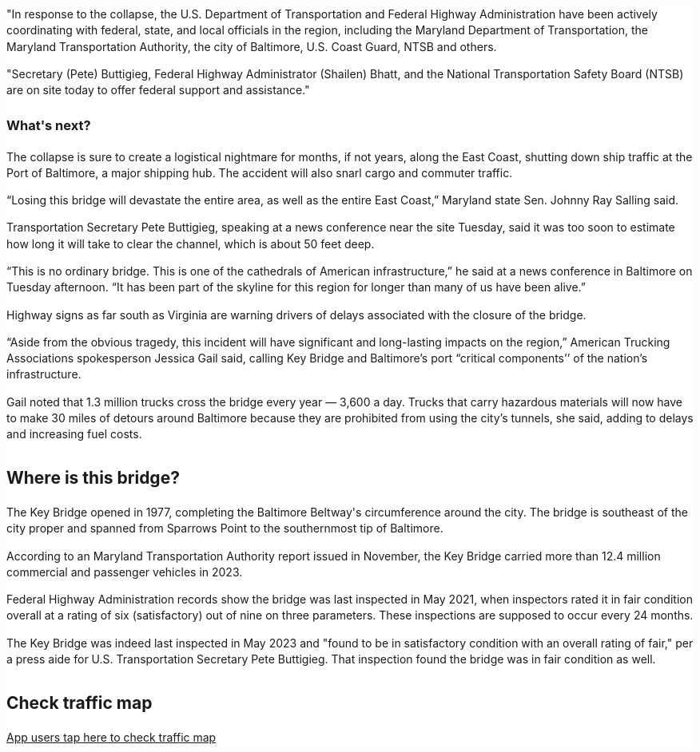 "In response to the collapse, the U.S. Department of Transportation and Federal Highway Administration have been actively coordinating with federal, state, and local officials in the region, including the Maryland Department of Transportation, the Maryland Transportation Authority, the city of Baltimore, U.S. Coast Guard, NTSB and others.

"Secretary (Pete) Buttigieg, Federal Highway Administrator (Shailen) Bhatt, and the National Transportation Safety Board (NTSB) are on site today to offer federal support and assistance."

### What's next?

The collapse is sure to create a logistical nightmare for months, if not years, along the East Coast, shutting down ship traffic at the Port of Baltimore, a major shipping hub. The accident will also snarl cargo and commuter traffic.

“Losing this bridge will devastate the entire area, as well as the entire East Coast,” Maryland state Sen. Johnny Ray Salling said.

Transportation Secretary Pete Buttigieg, speaking at a news conference near the site Tuesday, said it was too soon to estimate how long it will take to clear the channel, which is about 50 feet deep.

“This is no ordinary bridge. This is one of the cathedrals of American infrastructure,” he said at a news conference in Baltimore on Tuesday afternoon. “It has been part of the skyline for this region for longer than many of us have been alive.”

Highway signs as far south as Virginia are warning drivers of delays associated with the closure of the bridge.

“Aside from the obvious tragedy, this incident will have significant and long-lasting impacts on the region,” American Trucking Associations spokesperson Jessica Gail said, calling Key Bridge and Baltimore’s port “critical components’’ of the nation’s infrastructure.

Gail noted that 1.3 million trucks cross the bridge every year — 3,600 a day. Trucks that carry hazardous materials will now have to make 30 miles of detours around Baltimore because they are prohibited from using the city’s tunnels, she said, adding to delays and increasing fuel costs.

## Where is this bridge?

The Key Bridge opened in 1977, completing the Baltimore Beltway's circumference around the city. The bridge is southeast of the city proper and spanned from Sparrows Point to the southernmost tip of Baltimore.

According to an Maryland Transportation Authority report issued in November, the Key Bridge carried more than 12.4 million commercial and passenger vehicles in 2023.

Federal Highway Administration records show the bridge was last inspected in May 2021, when inspectors rated it in fair condition overall at a rating of six (satisfactory) out of nine on three parameters. These inspections are supposed to occur every 24 months.

The Key Bridge was indeed last inspected in May 2023 and "found to be in satisfactory condition with an overall rating of fair," per a press aide for U.S. Transportation Secretary Pete Buttigieg. That inspection found the bridge was in fair condition as well.

## Check traffic map

[App users tap here to check traffic map](https://www.wbaltv.com/traffic)